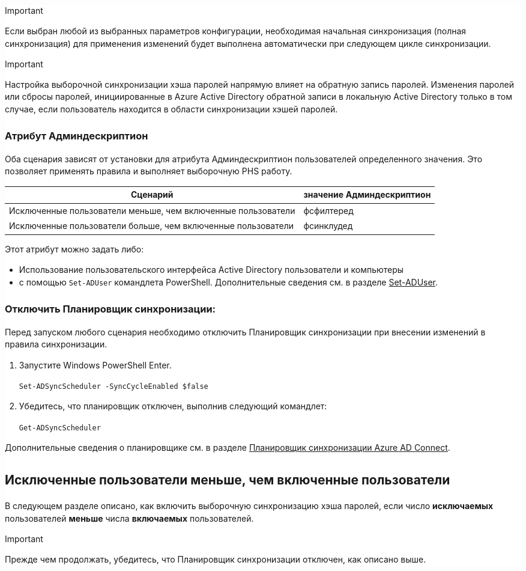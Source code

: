 > [!Important]
> Если выбран любой из выбранных параметров конфигурации, необходимая начальная синхронизация (полная синхронизация) для применения изменений будет выполнена автоматически при следующем цикле синхронизации.

> [!Important]
> Настройка выборочной синхронизации хэша паролей напрямую влияет на обратную запись паролей. Изменения паролей или сбросы паролей, инициированные в Azure Active Directory обратной записи в локальную Active Directory только в том случае, если пользователь находится в области синхронизации хэшей паролей. 

### <a name="the-admindescription-attribute"></a>Атрибут Админдескриптион
Оба сценария зависят от установки для атрибута Админдескриптион пользователей определенного значения.  Это позволяет применять правила и выполняет выборочную PHS работу.

|Сценарий|значение Админдескриптион|
|-----|-----|
|Исключенные пользователи меньше, чем включенные пользователи|фсфилтеред|
|Исключенные пользователи больше, чем включенные пользователи|фсинклудед|

Этот атрибут можно задать либо:

- Использование пользовательского интерфейса Active Directory пользователи и компьютеры
- с помощью `Set-ADUser` командлета PowerShell.  Дополнительные сведения см. в разделе [Set-ADUser](https://docs.microsoft.com/powershell/module/addsadministration/set-aduser).

 


### <a name="disable-the-synchronization-scheduler"></a>Отключить Планировщик синхронизации:
Перед запуском любого сценария необходимо отключить Планировщик синхронизации при внесении изменений в правила синхронизации.
 1. Запустите Windows PowerShell Enter.

     ```Set-ADSyncScheduler -SyncCycleEnabled $false``` 
 
2.  Убедитесь, что планировщик отключен, выполнив следующий командлет:
     
    ```Get-ADSyncScheduler```

Дополнительные сведения о планировщике см. в разделе [Планировщик синхронизации Azure AD Connect](how-to-connect-sync-feature-scheduler.md).




## <a name="excluded-users-is-smaller-than-included-users"></a>Исключенные пользователи меньше, чем включенные пользователи
В следующем разделе описано, как включить выборочную синхронизацию хэша паролей, если число **исключаемых** пользователей **меньше** числа **включаемых** пользователей.

>[!Important]
> Прежде чем продолжать, убедитесь, что Планировщик синхронизации отключен, как описано выше.
